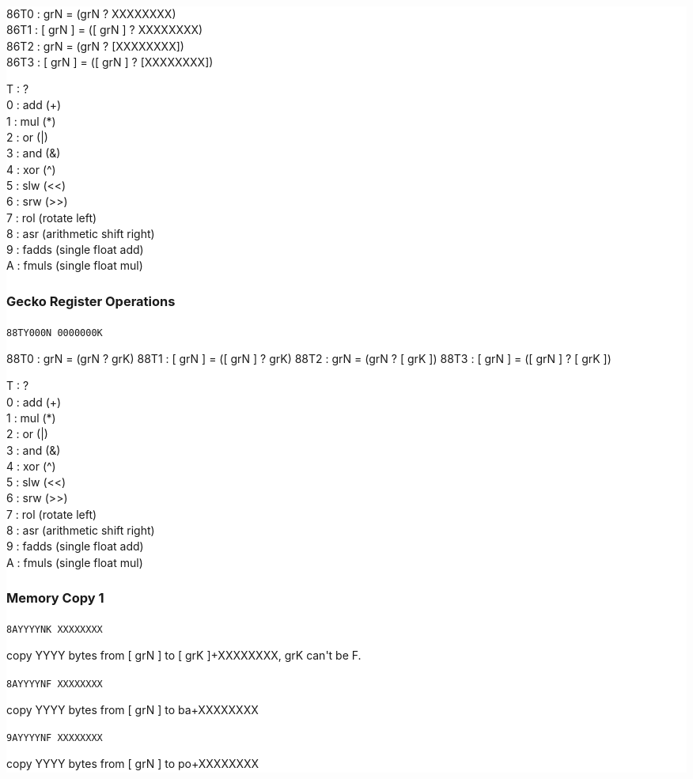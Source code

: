 86T0 : grN = (grN ? XXXXXXXX)  
86T1 : [ grN ] = ([ grN ] ? XXXXXXXX)  
86T2 : grN = (grN ? [XXXXXXXX])  
86T3 : [ grN ] = ([ grN ] ? [XXXXXXXX])

T : ?  
0 : add (+)  
1 : mul (*)  
2 : or (|)  
3 : and (&)  
4 : xor (^)  
5 : slw (<<)  
6 : srw (>>)  
7 : rol (rotate left)  
8 : asr (arithmetic shift right)  
9 : fadds (single float add)  
A : fmuls (single float mul)

### Gecko Register Operations

```gecko
88TY000N 0000000K
```

88T0 : grN = (grN ? grK)
88T1 : [ grN ] = ([ grN ] ? grK)
88T2 : grN = (grN ? [ grK ])
88T3 : [ grN ] = ([ grN ] ? [ grK ])

T : ?  
0 : add (+)  
1 : mul (*)  
2 : or (|)  
3 : and (&)  
4 : xor (^)  
5 : slw (<<)  
6 : srw (>>)  
7 : rol (rotate left)  
8 : asr (arithmetic shift right)  
9 : fadds (single float add)  
A : fmuls (single float mul)

### Memory Copy 1

```gecko
8AYYYYNK XXXXXXXX
```
copy YYYY bytes from [ grN ] to [ grK ]+XXXXXXXX, grK can't be F.

```gecko
8AYYYYNF XXXXXXXX
```
copy YYYY bytes from [ grN ] to ba+XXXXXXXX

```gecko
9AYYYYNF XXXXXXXX
```
copy YYYY bytes from [ grN ] to po+XXXXXXXX
